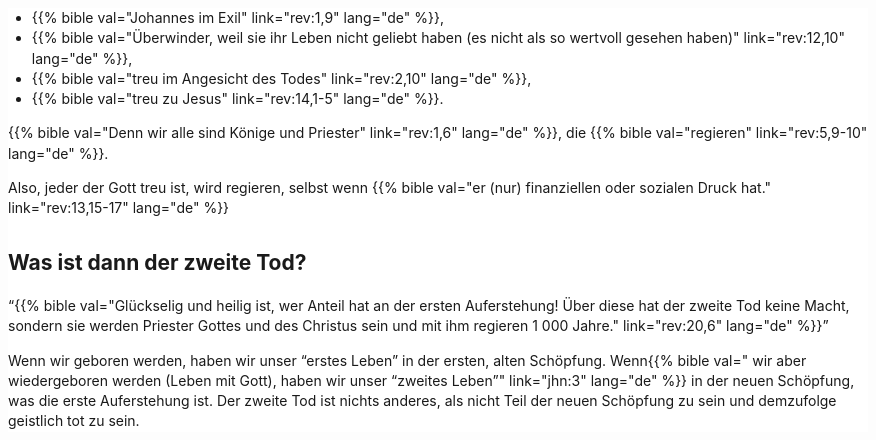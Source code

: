 - {{% bible val="Johannes im Exil" link="rev:1,9" lang="de" %}},
- {{% bible val="Überwinder, weil sie ihr Leben nicht geliebt haben (es nicht als so wertvoll gesehen haben)" link="rev:12,10" lang="de" %}},
- {{% bible val="treu im Angesicht des Todes" link="rev:2,10" lang="de" %}},
- {{% bible val="treu zu Jesus" link="rev:14,1-5" lang="de" %}}.

{{% bible val="Denn wir alle sind Könige und Priester" link="rev:1,6" lang="de" %}}, die {{% bible val="regieren" link="rev:5,9-10" lang="de" %}}.

Also, jeder der Gott treu ist, wird regieren, selbst wenn {{% bible val="er (nur) finanziellen oder sozialen Druck hat." link="rev:13,15-17" lang="de" %}}

## Was ist dann der zweite Tod?

<a name="6f12"></a>
“{{% bible val="Glückselig und heilig ist, wer Anteil hat an der ersten Auferstehung! Über diese hat der zweite Tod keine Macht, sondern sie werden Priester Gottes und des Christus sein und mit ihm regieren 1 000 Jahre." link="rev:20,6" lang="de" %}}”

Wenn wir geboren werden, haben wir unser “erstes Leben” in der ersten, alten Schöpfung. Wenn{{% bible val=" wir aber wiedergeboren werden (Leben mit Gott), haben wir unser “zweites Leben”" link="jhn:3" lang="de" %}} in der neuen Schöpfung, was die erste Auferstehung ist. Der zweite Tod ist nichts anderes, als nicht Teil der neuen Schöpfung zu sein und demzufolge geistlich tot zu sein.
